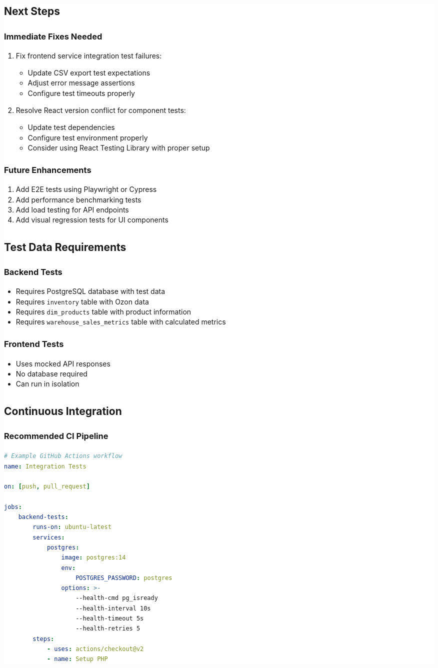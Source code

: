 ## Next Steps

### Immediate Fixes Needed

1. Fix frontend service integration test failures:

    - Update CSV export test expectations
    - Adjust error message assertions
    - Configure test timeouts properly

2. Resolve React version conflict for component tests:
    - Update test dependencies
    - Configure test environment properly
    - Consider using React Testing Library with proper setup

### Future Enhancements

1. Add E2E tests using Playwright or Cypress
2. Add performance benchmarking tests
3. Add load testing for API endpoints
4. Add visual regression tests for UI components

## Test Data Requirements

### Backend Tests

-   Requires PostgreSQL database with test data
-   Requires `inventory` table with Ozon data
-   Requires `dim_products` table with product information
-   Requires `warehouse_sales_metrics` table with calculated metrics

### Frontend Tests

-   Uses mocked API responses
-   No database required
-   Can run in isolation

## Continuous Integration

### Recommended CI Pipeline

```yaml
# Example GitHub Actions workflow
name: Integration Tests

on: [push, pull_request]

jobs:
    backend-tests:
        runs-on: ubuntu-latest
        services:
            postgres:
                image: postgres:14
                env:
                    POSTGRES_PASSWORD: postgres
                options: >-
                    --health-cmd pg_isready
                    --health-interval 10s
                    --health-timeout 5s
                    --health-retries 5
        steps:
            - uses: actions/checkout@v2
            - name: Setup PHP
```